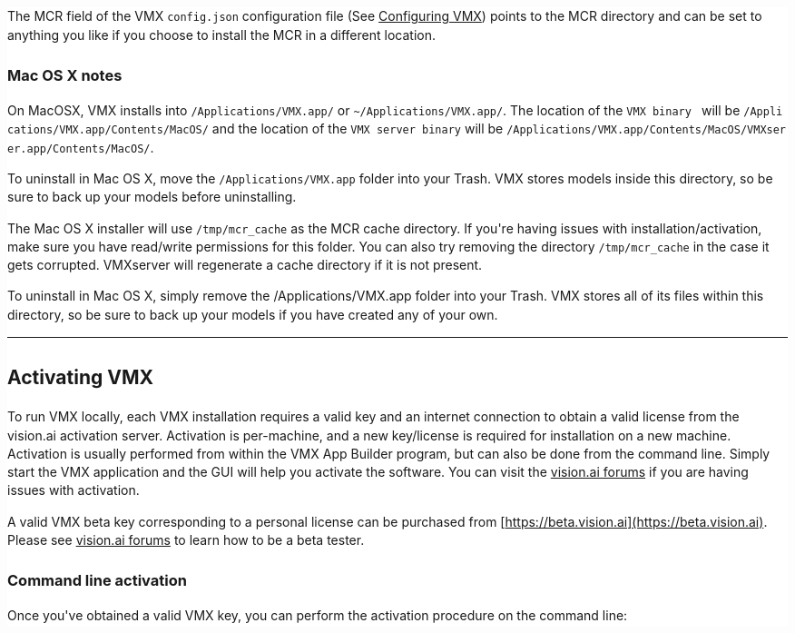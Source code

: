 ##

The MCR field of the VMX `config.json` configuration file (See
[Configuring VMX](install.md)) points to the MCR directory and can
be set to anything you like if you choose to install the MCR in a
different location.

### Mac OS X notes

On MacOSX, VMX installs into `/Applications/VMX.app/` or
`~/Applications/VMX.app/`. The location of the `VMX binary ` will be
`/Applications/VMX.app/Contents/MacOS/` and the location of the `VMX
server binary` will be
`/Applications/VMX.app/Contents/MacOS/VMXserer.app/Contents/MacOS/`.

To uninstall in Mac OS X, move the `/Applications/VMX.app` folder into
your Trash.  VMX stores models inside this directory, so be sure to
back up your models before uninstalling.

The Mac OS X installer will use `/tmp/mcr_cache` as the MCR cache
directory.  If you're having issues with installation/activation, make
sure you have read/write permissions for this folder.  You can also
try removing the directory `/tmp/mcr_cache` in the case it gets corrupted.
VMXserver will regenerate a cache directory if it is not present.

To uninstall in Mac OS X, simply remove the /Applications/VMX.app
folder into your Trash.  VMX stores all of its files within this
directory, so be sure to back up your models if you have created any
of your own.

---


## Activating VMX

To run VMX locally, each VMX installation requires a valid key and an
internet connection to obtain a valid license from the vision.ai
activation server.  Activation is per-machine, and a new key/license
is required for installation on a new machine.  Activation is usually
performed from within the VMX App Builder program, but can also be
done from the command line.  Simply start the VMX application and the
GUI will help you activate the software.  You can visit the
[vision.ai forums](https://forums.vision.ai) if you are having issues
with activation.

A valid VMX beta key corresponding to a personal license can be
purchased from [https://beta.vision.ai](https://beta.vision.ai).
Please see [vision.ai forums](https://forums.vision.ai) to learn how
to be a beta tester.

### Command line activation
Once you've obtained a valid VMX key, you can perform the activation
procedure on the command line:
